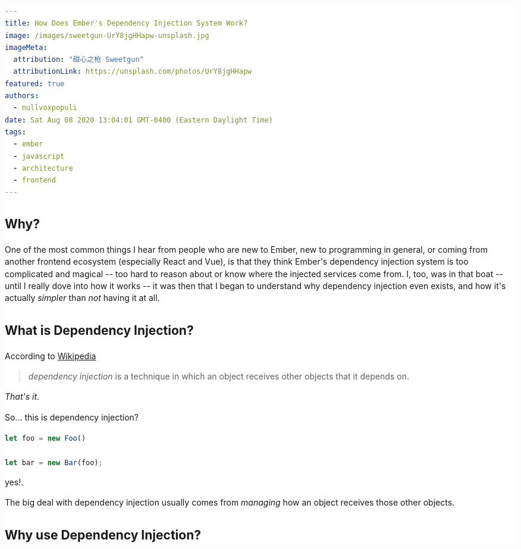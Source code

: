 ```yaml
---
title: How Does Ember's Dependency Injection System Work?
image: /images/sweetgun-UrY8jgHHapw-unsplash.jpg
imageMeta:
  attribution: "甜心之枪 Sweetgun"
  attributionLink: https://unsplash.com/photos/UrY8jgHHapw
featured: true
authors:
  - nullvoxpopuli
date: Sat Aug 08 2020 13:04:01 GMT-0400 (Eastern Daylight Time)
tags:
  - ember
  - javascript
  - architecture
  - frontend
---
```


## Why?

One of the most common things I hear from people who are new to Ember,
new to programming in general, or coming from another frontend ecosystem
(especially React and Vue), is that they think Ember's dependency injection
system is too complicated and magical --
too hard to reason about or know where the injected services come from.
I, too, was in that boat -- until I really dove into how it works -- it was
then that I began to understand why dependency injection even exists, and
how it's actually _simpler_ than _not_ having it at all.

## What is Dependency Injection?

According to [Wikipedia](https://en.wikipedia.org/wiki/Dependency_injection)

> *dependency injection* is a technique in which an object receives other
> objects that it depends on.

_That's it_.

So... this is dependency injection?

```js
let foo = new Foo()

let bar = new Bar(foo);
```

yes!.

The big deal with dependency injection usually comes from _managing_ how an object
receives those other objects.


## Why use Dependency Injection?
